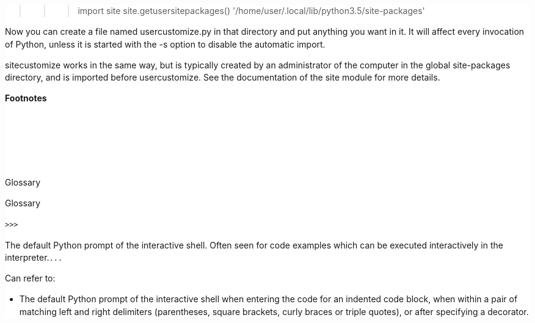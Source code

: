 > > > <span class="text-4505230f--TextH400-3033861f--textContentFamily-49a318e1"><span data-key="a0906dbffb804d10bc5676d4daf70927"><span data-offset-key="a0906dbffb804d10bc5676d4daf70927:0">import site site.getusersitepackages() '/home/user/.local/lib/python3.5/site-packages'</span></span></span>

<span class="text-4505230f--TextH400-3033861f--textContentFamily-49a318e1"><span data-key="92bd4fe7b25544828bd5a9a161448191"><span data-offset-key="92bd4fe7b25544828bd5a9a161448191:0">Now you can create a file named usercustomize.py in that directory and put anything you want in it. It will affect every invocation of Python, unless it is started with the -s option to disable the automatic import.</span></span></span>

<span class="text-4505230f--TextH400-3033861f--textContentFamily-49a318e1"><span data-key="7b2d4a7a904449ebaefcfae98c6aa855"><span data-offset-key="7b2d4a7a904449ebaefcfae98c6aa855:0">sitecustomize works in the same way, but is typically created by an administrator of the computer in the global site-packages directory, and is imported before usercustomize. See the documentation of the site module for more details.</span></span></span>

<span class="text-4505230f--TextH400-3033861f--textContentFamily-49a318e1"><span data-key="41cc90d127e64197b4c12979cf3ee0f9"><span data-offset-key="41cc90d127e64197b4c12979cf3ee0f9:0">**Footnotes**</span></span></span>

<span class="text-4505230f--TextH400-3033861f--textContentFamily-49a318e1"><span data-key="3135efd6e0b14aad8115716d2d3c59a4"><span data-offset-key="3135efd6e0b14aad8115716d2d3c59a4:0">**<span data-slate-zero-width="n">​</span>**</span></span></span>

<span class="text-4505230f--TextH400-3033861f--textContentFamily-49a318e1"><span data-key="4b1a7a22f89046f1aa7cb485660880c6"><span data-offset-key="4b1a7a22f89046f1aa7cb485660880c6:0">**<span data-slate-zero-width="n">​</span>**</span></span></span>

<span class="text-4505230f--TextH400-3033861f--textContentFamily-49a318e1"><span data-key="44ce739695bc49509869310721df8036"><span data-offset-key="44ce739695bc49509869310721df8036:0">**<span data-slate-zero-width="n">​</span>**</span></span></span>

<span class="text-4505230f--HeadingH700-04e1a2a3--textContentFamily-49a318e1"><span data-key="62d86af692d24bdbbd6b998a7825fa02"><span data-offset-key="62d86af692d24bdbbd6b998a7825fa02:0">Glossary</span></span></span>

<span class="text-4505230f--HeadingH700-04e1a2a3--textContentFamily-49a318e1"><span data-key="36478f5d3200411c976a242dc02fe7b4"><span data-offset-key="36478f5d3200411c976a242dc02fe7b4:0">Glossary</span></span></span>

<span class="text-4505230f--TextH400-3033861f--textContentFamily-49a318e1"><span data-key="3ca32971ee25451da6c61e3ab23d35c0"><span data-offset-key="3ca32971ee25451da6c61e3ab23d35c0:0">`>>>`</span></span></span>

<span class="text-4505230f--TextH400-3033861f--textContentFamily-49a318e1"><span data-key="e89e140753cf4186a1b2026ab8d49848"><span data-offset-key="e89e140753cf4186a1b2026ab8d49848:0">The default Python prompt of the interactive shell. Often seen for code examples which can be executed interactively in the interpreter.</span><span data-offset-key="e89e140753cf4186a1b2026ab8d49848:1">`...`</span></span></span>

<span class="text-4505230f--TextH400-3033861f--textContentFamily-49a318e1"><span data-key="6e2f58af507146edb3f47fdd754a84e8"><span data-offset-key="6e2f58af507146edb3f47fdd754a84e8:0">Can refer to:</span></span></span>

-   <span class="text-4505230f--TextH400-3033861f--textContentFamily-49a318e1"><span data-key="1d719ebead0a44f98cc48106e77ed559"><span data-offset-key="1d719ebead0a44f98cc48106e77ed559:0">The default Python prompt of the interactive shell when entering the code for an indented code block, when within a pair of matching left and right delimiters (parentheses, square brackets, curly braces or triple quotes), or after specifying a decorator.</span></span></span>
